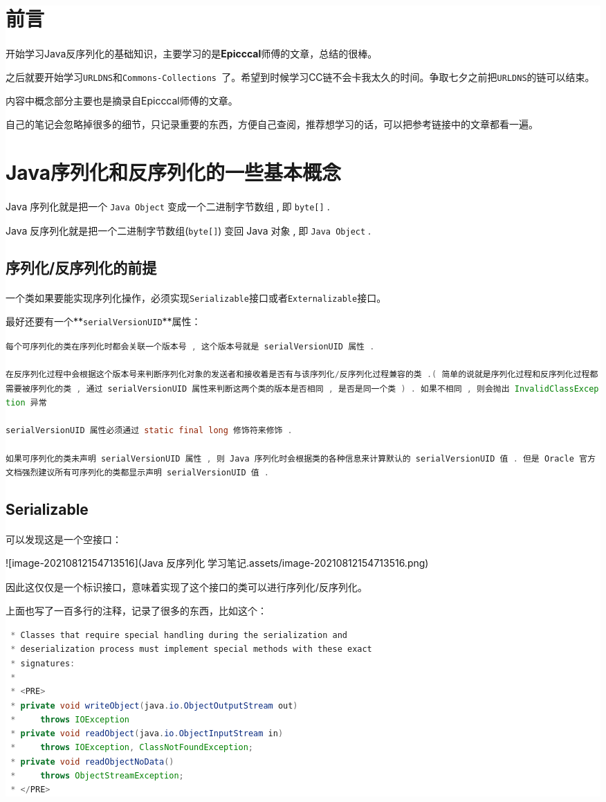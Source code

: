 









# 前言

开始学习Java反序列化的基础知识，主要学习的是**Epicccal**师傅的文章，总结的很棒。

之后就要开始学习`URLDNS`和`Commons-Collections `了。希望到时候学习CC链不会卡我太久的时间。争取七夕之前把`URLDNS`的链可以结束。

内容中概念部分主要也是摘录自Epicccal师傅的文章。

自己的笔记会忽略掉很多的细节，只记录重要的东西，方便自己查阅，推荐想学习的话，可以把参考链接中的文章都看一遍。

# Java序列化和反序列化的一些基本概念

Java 序列化就是把一个 `Java Object` 变成一个二进制字节数组 , 即 `byte[]` .

Java 反序列化就是把一个二进制字节数组(`byte[]`) 变回 Java 对象 , 即 `Java Object` .



## 序列化/反序列化的前提

一个类如果要能实现序列化操作，必须实现`Serializable`接口或者`Externalizable`接口。

最好还要有一个**`serialVersionUID`**属性：

```java
每个可序列化的类在序列化时都会关联一个版本号 , 这个版本号就是 serialVersionUID 属性 .

在反序列化过程中会根据这个版本号来判断序列化对象的发送者和接收着是否有与该序列化/反序列化过程兼容的类 .( 简单的说就是序列化过程和反序列化过程都需要被序列化的类 , 通过 serialVersionUID 属性来判断这两个类的版本是否相同 , 是否是同一个类 ) . 如果不相同 , 则会抛出 InvalidClassException 异常

serialVersionUID 属性必须通过 static final long 修饰符来修饰 .

如果可序列化的类未声明 serialVersionUID 属性 , 则 Java 序列化时会根据类的各种信息来计算默认的 serialVersionUID 值 . 但是 Oracle 官方文档强烈建议所有可序列化的类都显示声明 serialVersionUID 值 .
```



## Serializable

可以发现这是一个空接口：

![image-20210812154713516](Java 反序列化 学习笔记.assets/image-20210812154713516.png)

因此这仅仅是一个标识接口，意味着实现了这个接口的类可以进行序列化/反序列化。

上面也写了一百多行的注释，记录了很多的东西，比如这个：

```java
 * Classes that require special handling during the serialization and
 * deserialization process must implement special methods with these exact
 * signatures:
 *
 * <PRE>
 * private void writeObject(java.io.ObjectOutputStream out)
 *     throws IOException
 * private void readObject(java.io.ObjectInputStream in)
 *     throws IOException, ClassNotFoundException;
 * private void readObjectNoData()
 *     throws ObjectStreamException;
 * </PRE>
```
